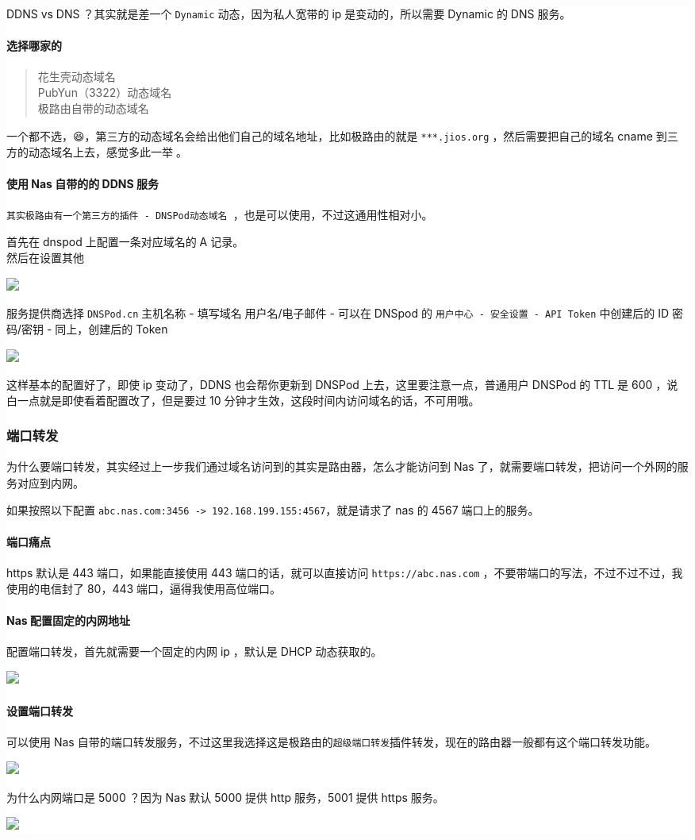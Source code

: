 DDNS vs DNS ？其实就是差一个 `Dynamic` 动态，因为私人宽带的 ip 是变动的，所以需要 Dynamic 的 DNS 服务。

#### 选择哪家的 

> 花生壳动态域名  
> PubYun（3322）动态域名  
> 极路由自带的动态域名


一个都不选，😆，第三方的动态域名会给出他们自己的域名地址，比如极路由的就是 `***.jios.org` ，然后需要把自己的域名 cname 到三方的动态域名上去，感觉多此一举 。

#### 使用 Nas 自带的的 DDNS 服务

`其实极路由有一个第三方的插件 - DNSPod动态域名 `，也是可以使用，不过这通用性相对小。

首先在 dnspod 上配置一条对应域名的 A 记录。  
然后在设置其他

<img src="/ddns.jpg" width="700px" >

服务提供商选择 `DNSPod.cn`
主机名称 - 填写域名
用户名/电子邮件 - 可以在 DNSpod 的 `用户中心 - 安全设置 - API Token` 中创建后的 ID
密码/密钥 - 同上，创建后的 Token

<img src="/apitoken.jpg" width="500px" >

这样基本的配置好了，即使 ip 变动了，DDNS 也会帮你更新到 DNSPod 上去，这里要注意一点，普通用户 DNSPod 的 TTL 是 600 ，说白一点就是即使看着配置改了，但是要过 10 分钟才生效，这段时间内访问域名的话，不可用哦。

### 端口转发

为什么要端口转发，其实经过上一步我们通过域名访问到的其实是路由器，怎么才能访问到 Nas 了，就需要端口转发，把访问一个外网的服务对应到内网。

如果按照以下配置 
`abc.nas.com:3456 -> 192.168.199.155:4567`，就是请求了 nas 的 4567 端口上的服务。

#### 端口痛点

https 默认是 443 端口，如果能直接使用 443 端口的话，就可以直接访问 `https://abc.nas.com` ，不要带端口的写法，不过不过不过，我使用的电信封了 80，443 端口，逼得我使用高位端口。  

#### Nas 配置固定的内网地址
配置端口转发，首先就需要一个固定的内网 ip ，默认是 DHCP 动态获取的。

<img src="/ip.jpg" width="700px" >

#### 设置端口转发

可以使用 Nas 自带的端口转发服务，不过这里我选择这是极路由的`超级端口转发`插件转发，现在的路由器一般都有这个端口转发功能。

<img src="/port.jpg" width="700px" >

为什么内网端口是 5000 ？因为 Nas 默认 5000 提供 http 服务，5001 提供 https 服务。

<img src="/dsmport.jpg" width="700px" >

